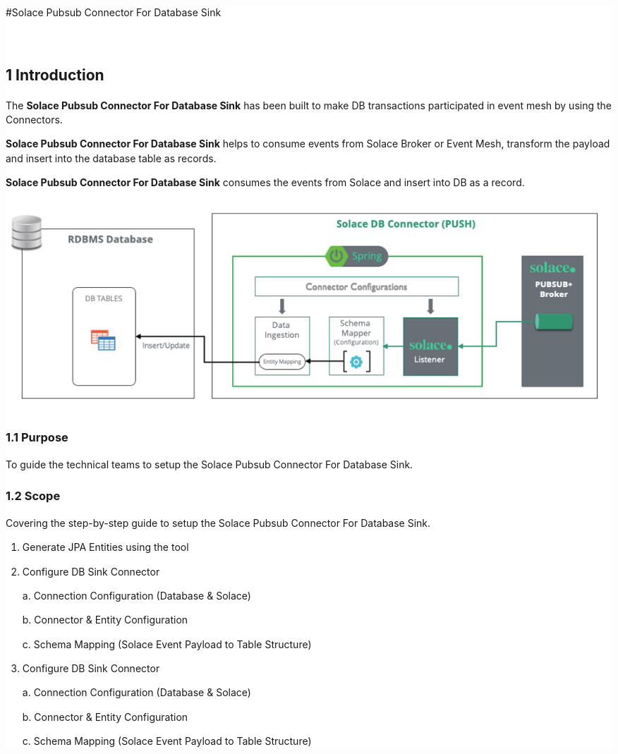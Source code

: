 #Solace Pubsub Connector For Database Sink 



 
## 1	Introduction

The **Solace Pubsub Connector For Database Sink** has been built to make DB transactions participated in event mesh by using the Connectors.

**Solace Pubsub Connector For Database Sink** helps to consume events from Solace Broker or Event Mesh, transform the payload and insert into  the database table as records. 

**Solace Pubsub Connector For Database Sink** consumes the events from Solace and insert into DB as a record.
 
![ArcheImg](images/architecture_sink.png "architecture_sink")

### 1.1 Purpose

To guide the technical teams to setup the Solace Pubsub Connector For Database Sink.
### 1.2 Scope

Covering the step-by-step guide to setup the Solace Pubsub Connector For Database Sink.

1.	Generate JPA Entities using the tool

2.	Configure DB Sink Connector

	a.	Connection Configuration (Database & Solace)
	
	b.	Connector & Entity Configuration
	
	c.	Schema Mapping (Solace Event Payload to Table Structure)
3.	Configure DB Sink Connector

	a. Connection Configuration (Database & Solace)

	b.	Connector & Entity Configuration

	c.	Schema Mapping (Solace Event Payload to Table Structure)
